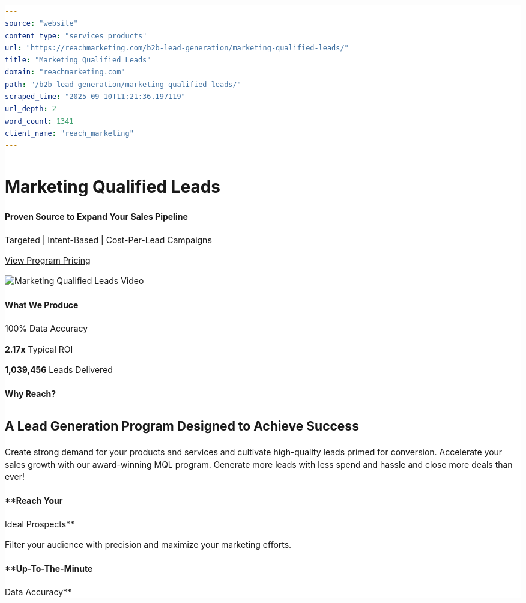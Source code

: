 ```yaml
---
source: "website"
content_type: "services_products"
url: "https://reachmarketing.com/b2b-lead-generation/marketing-qualified-leads/"
title: "Marketing Qualified Leads"
domain: "reachmarketing.com"
path: "/b2b-lead-generation/marketing-qualified-leads/"
scraped_time: "2025-09-10T11:21:36.197119"
url_depth: 2
word_count: 1341
client_name: "reach_marketing"
---
```


# Marketing Qualified Leads

#### Proven Source to Expand Your Sales Pipeline

Targeted | Intent-Based | Cost-Per-Lead Campaigns

[View Program Pricing](#pricing)

[![Marketing Qualified Leads Video](https://reachmarketing.com/wp-content/uploads/2024/08/marketing-qualified-leads-video.jpg)](https://vimeo.com/998703103)

#### What We Produce

100%
Data Accuracy

**2.17x**
Typical ROI

**1,039,456**
Leads Delivered

#### Why Reach?

## A Lead Generation Program Designed to Achieve Success

Create strong demand for your products and services and cultivate high-quality leads primed for conversion. Accelerate your sales growth with our award-winning MQL program. Generate more leads with less spend and hassle and close more deals than ever!

#### **Reach Your  
Ideal Prospects**

Filter your audience with precision and maximize your marketing efforts.

#### **Up-To-The-Minute  
Data Accuracy**
